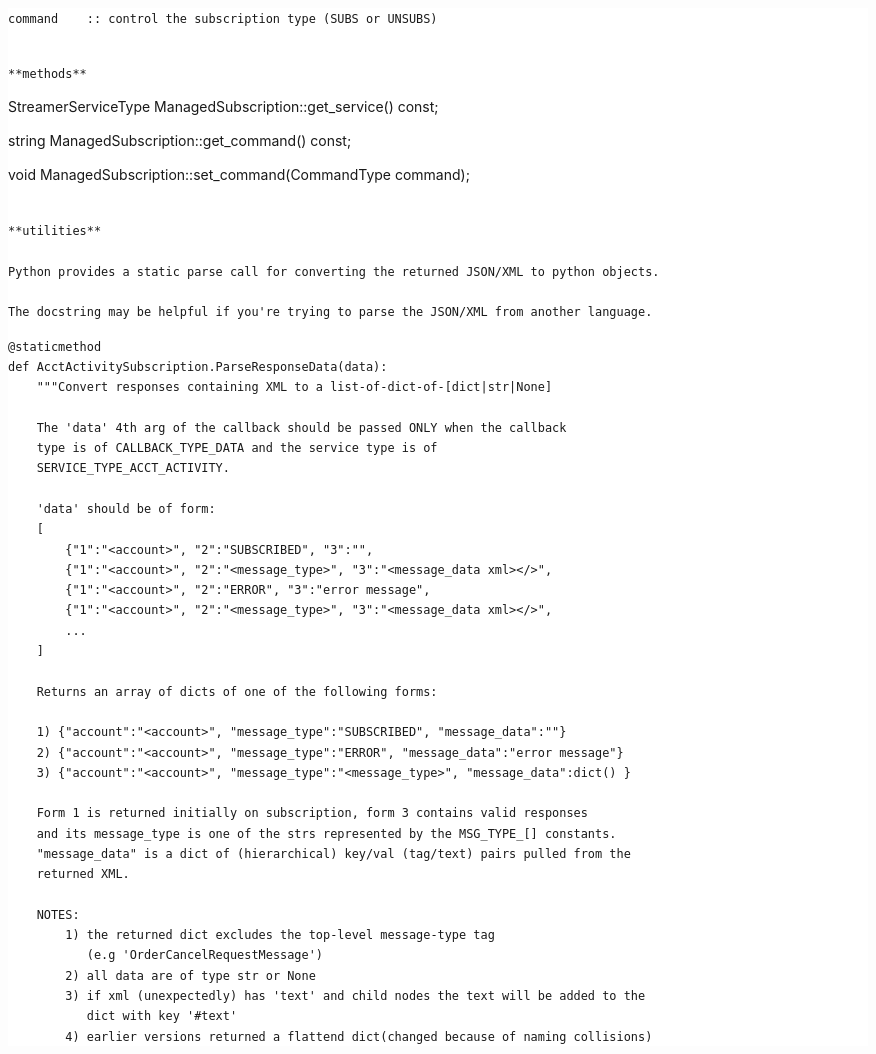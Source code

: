     command    :: control the subscription type (SUBS or UNSUBS)  
```

**methods**
```
StreamerServiceType
ManagedSubscription::get_service() const;
```
```
string
ManagedSubscription::get_command() const;
```
```
void
ManagedSubscription::set_command(CommandType command);
```

**utilities**

Python provides a static parse call for converting the returned JSON/XML to python objects.

The docstring may be helpful if you're trying to parse the JSON/XML from another language.

```
    @staticmethod
    def AcctActivitySubscription.ParseResponseData(data):
        """Convert responses containing XML to a list-of-dict-of-[dict|str|None]

        The 'data' 4th arg of the callback should be passed ONLY when the callback
        type is of CALLBACK_TYPE_DATA and the service type is of 
        SERVICE_TYPE_ACCT_ACTIVITY. 

        'data' should be of form:
        [ 
            {"1":"<account>", "2":"SUBSCRIBED", "3":"",
            {"1":"<account>", "2":"<message_type>", "3":"<message_data xml></>",
            {"1":"<account>", "2":"ERROR", "3":"error message",
            {"1":"<account>", "2":"<message_type>", "3":"<message_data xml></>",
            ...
        ]

        Returns an array of dicts of one of the following forms:
                                
        1) {"account":"<account>", "message_type":"SUBSCRIBED", "message_data":""}
        2) {"account":"<account>", "message_type":"ERROR", "message_data":"error message"}
        3) {"account":"<account>", "message_type":"<message_type>", "message_data":dict() }

        Form 1 is returned initially on subscription, form 3 contains valid responses 
        and its message_type is one of the strs represented by the MSG_TYPE_[] constants. 
        "message_data" is a dict of (hierarchical) key/val (tag/text) pairs pulled from the 
        returned XML. 

        NOTES:
            1) the returned dict excludes the top-level message-type tag 
               (e.g 'OrderCancelRequestMessage')
            2) all data are of type str or None      
            3) if xml (unexpectedly) has 'text' and child nodes the text will be added to the 
               dict with key '#text'
            4) earlier versions returned a flattend dict(changed because of naming collisions)

